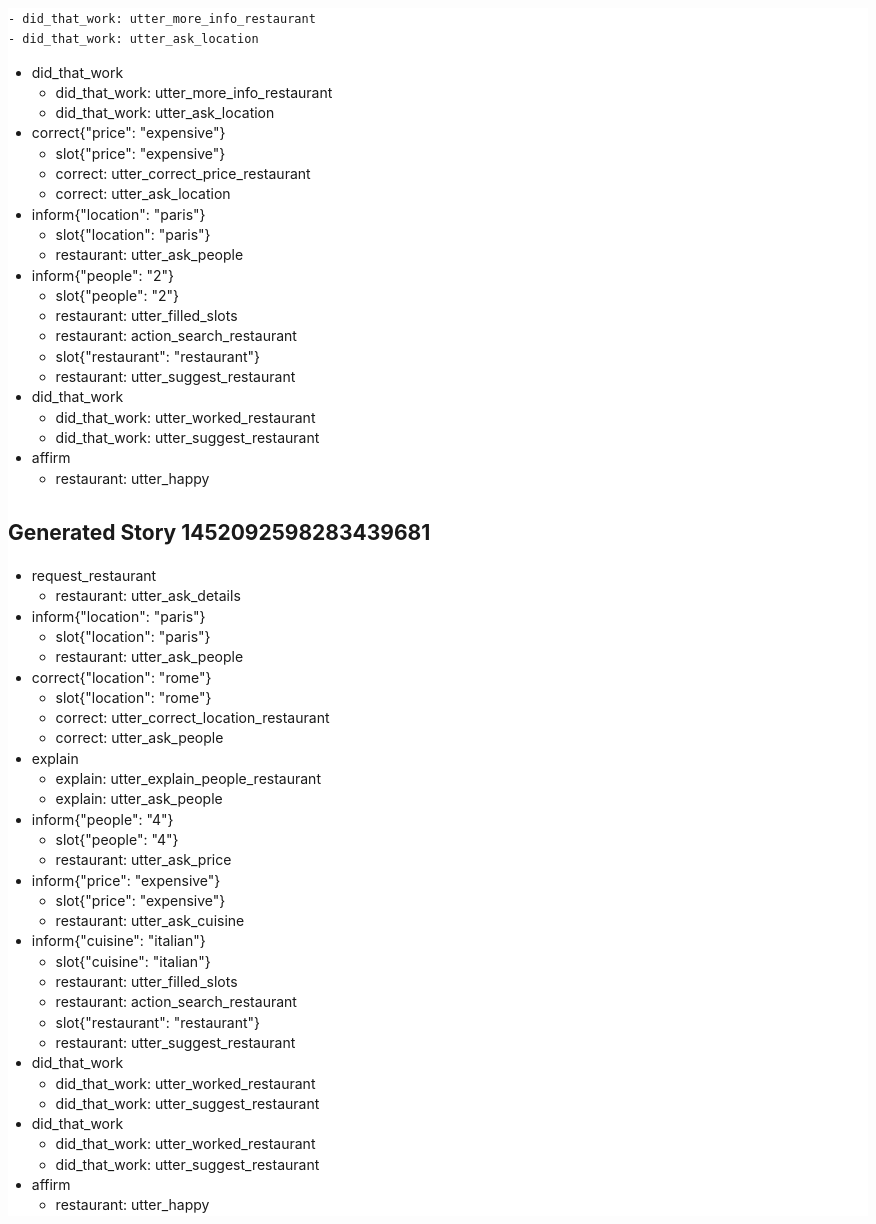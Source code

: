     - did_that_work: utter_more_info_restaurant
    - did_that_work: utter_ask_location
* did_that_work
    - did_that_work: utter_more_info_restaurant
    - did_that_work: utter_ask_location
* correct{"price": "expensive"}
    - slot{"price": "expensive"}
    - correct: utter_correct_price_restaurant
    - correct: utter_ask_location
* inform{"location": "paris"}
    - slot{"location": "paris"}
    - restaurant: utter_ask_people
* inform{"people": "2"}
    - slot{"people": "2"}
    - restaurant: utter_filled_slots
    - restaurant: action_search_restaurant
    - slot{"restaurant": "restaurant"}
    - restaurant: utter_suggest_restaurant
* did_that_work
    - did_that_work: utter_worked_restaurant
    - did_that_work: utter_suggest_restaurant
* affirm
    - restaurant: utter_happy


## Generated Story 1452092598283439681
* request_restaurant
    - restaurant: utter_ask_details
* inform{"location": "paris"}
    - slot{"location": "paris"}
    - restaurant: utter_ask_people
* correct{"location": "rome"}
    - slot{"location": "rome"}
    - correct: utter_correct_location_restaurant
    - correct: utter_ask_people
* explain
    - explain: utter_explain_people_restaurant
    - explain: utter_ask_people
* inform{"people": "4"}
    - slot{"people": "4"}
    - restaurant: utter_ask_price
* inform{"price": "expensive"}
    - slot{"price": "expensive"}
    - restaurant: utter_ask_cuisine
* inform{"cuisine": "italian"}
    - slot{"cuisine": "italian"}
    - restaurant: utter_filled_slots
    - restaurant: action_search_restaurant
    - slot{"restaurant": "restaurant"}
    - restaurant: utter_suggest_restaurant
* did_that_work
    - did_that_work: utter_worked_restaurant
    - did_that_work: utter_suggest_restaurant
* did_that_work
    - did_that_work: utter_worked_restaurant
    - did_that_work: utter_suggest_restaurant
* affirm
    - restaurant: utter_happy
